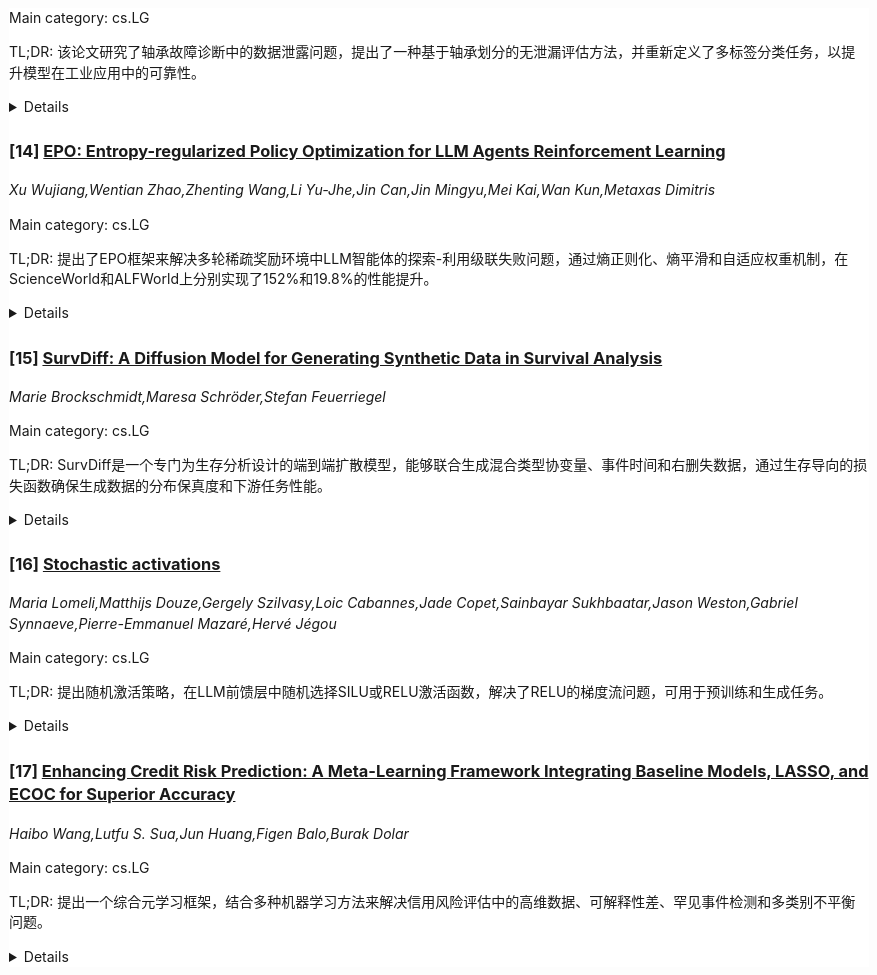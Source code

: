 Main category: cs.LG

TL;DR: 该论文研究了轴承故障诊断中的数据泄露问题，提出了一种基于轴承划分的无泄漏评估方法，并重新定义了多标签分类任务，以提升模型在工业应用中的可靠性。


<details><summary>Details</summary></details>


### [14] [EPO: Entropy-regularized Policy Optimization for LLM Agents Reinforcement Learning](https://arxiv.org/abs/2509.22576)
*Xu Wujiang,Wentian Zhao,Zhenting Wang,Li Yu-Jhe,Jin Can,Jin Mingyu,Mei Kai,Wan Kun,Metaxas Dimitris*

Main category: cs.LG

TL;DR: 提出了EPO框架来解决多轮稀疏奖励环境中LLM智能体的探索-利用级联失败问题，通过熵正则化、熵平滑和自适应权重机制，在ScienceWorld和ALFWorld上分别实现了152%和19.8%的性能提升。


<details><summary>Details</summary></details>


### [15] [SurvDiff: A Diffusion Model for Generating Synthetic Data in Survival Analysis](https://arxiv.org/abs/2509.22352)
*Marie Brockschmidt,Maresa Schröder,Stefan Feuerriegel*

Main category: cs.LG

TL;DR: SurvDiff是一个专门为生存分析设计的端到端扩散模型，能够联合生成混合类型协变量、事件时间和右删失数据，通过生存导向的损失函数确保生成数据的分布保真度和下游任务性能。


<details><summary>Details</summary></details>


### [16] [Stochastic activations](https://arxiv.org/abs/2509.22358)
*Maria Lomeli,Matthijs Douze,Gergely Szilvasy,Loic Cabannes,Jade Copet,Sainbayar Sukhbaatar,Jason Weston,Gabriel Synnaeve,Pierre-Emmanuel Mazaré,Hervé Jégou*

Main category: cs.LG

TL;DR: 提出随机激活策略，在LLM前馈层中随机选择SILU或RELU激活函数，解决了RELU的梯度流问题，可用于预训练和生成任务。


<details><summary>Details</summary></details>


### [17] [Enhancing Credit Risk Prediction: A Meta-Learning Framework Integrating Baseline Models, LASSO, and ECOC for Superior Accuracy](https://arxiv.org/abs/2509.22381)
*Haibo Wang,Lutfu S. Sua,Jun Huang,Figen Balo,Burak Dolar*

Main category: cs.LG

TL;DR: 提出一个综合元学习框架，结合多种机器学习方法来解决信用风险评估中的高维数据、可解释性差、罕见事件检测和多类别不平衡问题。


<details><summary>Details</summary></details>

